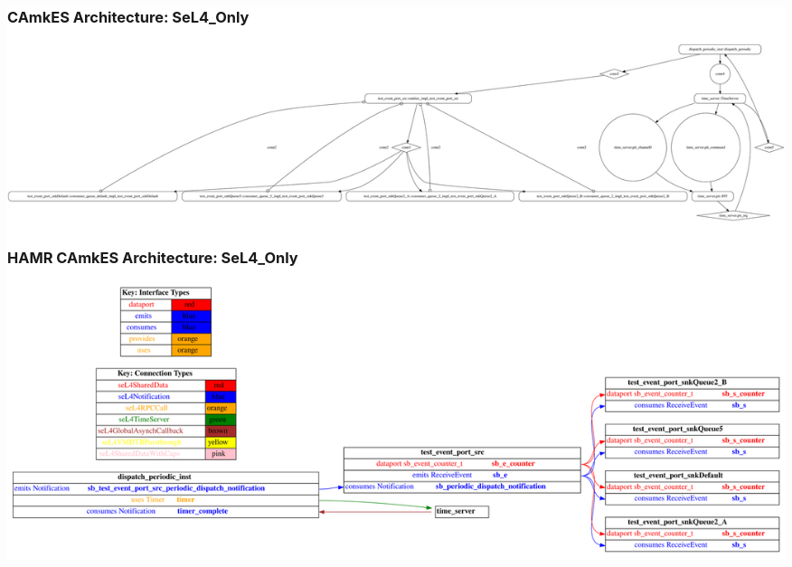 ```
```



### CAmkES Architecture: SeL4_Only

![CAmkES Architecture: SeL4_Only](aadl/diagrams/CAmkES-arch-SeL4_Only.svg)



### HAMR CAmkES Architecture: SeL4_Only

![HAMR CAmkES Architecture: SeL4_Only](aadl/diagrams/CAmkES-HAMR-arch-SeL4_Only.svg)


